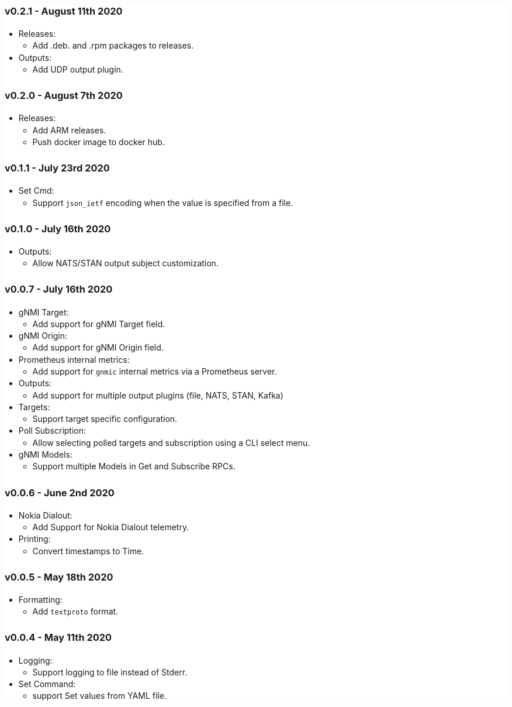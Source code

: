 ### v0.2.1 - August 11th 2020
- Releases:
    - Add .deb. and .rpm packages to releases.
 - Outputs:
    - Add UDP output plugin. 

### v0.2.0 - August 7th 2020
- Releases:
    - Add ARM releases.
    - Push docker image to docker hub.
  
### v0.1.1 - July 23rd 2020
- Set Cmd:
    - Support `json_ietf` encoding when the value is specified from a file.
  
### v0.1.0 - July 16th 2020
- Outputs:
    - Allow NATS/STAN output subject customization.

### v0.0.7 - July 16th 2020
- gNMI Target:
    - Add support for gNMI Target field.
- gNMI Origin:
    - Add support for gNMI Origin field.  
- Prometheus internal metrics:
    - Add support for `gnmic` internal metrics via a Prometheus server.
- Outputs:
    - Add support for multiple output plugins (file, NATS, STAN, Kafka)
- Targets:
    - Support target specific configuration.
- Poll Subscription:
    - Allow selecting polled targets and subscription using a CLI select menu.
- gNMI Models:
    - Support multiple Models in Get and Subscribe RPCs.

### v0.0.6 - June 2nd 2020
- Nokia Dialout:
    - Add Support for Nokia Dialout telemetry.
- Printing:
    - Convert timestamps to Time.

### v0.0.5 - May 18th 2020
- Formatting:
    - Add `textproto` format.

### v0.0.4 - May 11th 2020
- Logging:
    - Support logging to file instead of Stderr.
- Set Command:
    - support Set values from YAML file.
